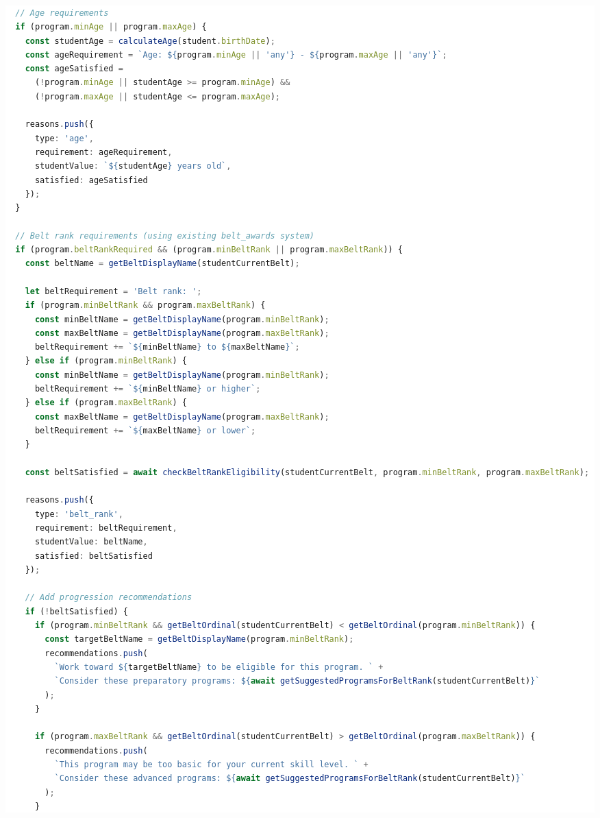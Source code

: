 ```typescript
  // Age requirements
  if (program.minAge || program.maxAge) {
    const studentAge = calculateAge(student.birthDate);
    const ageRequirement = `Age: ${program.minAge || 'any'} - ${program.maxAge || 'any'}`;
    const ageSatisfied = 
      (!program.minAge || studentAge >= program.minAge) &&
      (!program.maxAge || studentAge <= program.maxAge);
    
    reasons.push({
      type: 'age',
      requirement: ageRequirement,
      studentValue: `${studentAge} years old`,
      satisfied: ageSatisfied
    });
  }
  
  // Belt rank requirements (using existing belt_awards system)
  if (program.beltRankRequired && (program.minBeltRank || program.maxBeltRank)) {
    const beltName = getBeltDisplayName(studentCurrentBelt);
    
    let beltRequirement = 'Belt rank: ';
    if (program.minBeltRank && program.maxBeltRank) {
      const minBeltName = getBeltDisplayName(program.minBeltRank);
      const maxBeltName = getBeltDisplayName(program.maxBeltRank);
      beltRequirement += `${minBeltName} to ${maxBeltName}`;
    } else if (program.minBeltRank) {
      const minBeltName = getBeltDisplayName(program.minBeltRank);
      beltRequirement += `${minBeltName} or higher`;
    } else if (program.maxBeltRank) {
      const maxBeltName = getBeltDisplayName(program.maxBeltRank);
      beltRequirement += `${maxBeltName} or lower`;
    }
    
    const beltSatisfied = await checkBeltRankEligibility(studentCurrentBelt, program.minBeltRank, program.maxBeltRank);
    
    reasons.push({
      type: 'belt_rank',
      requirement: beltRequirement,
      studentValue: beltName,
      satisfied: beltSatisfied
    });
    
    // Add progression recommendations
    if (!beltSatisfied) {
      if (program.minBeltRank && getBeltOrdinal(studentCurrentBelt) < getBeltOrdinal(program.minBeltRank)) {
        const targetBeltName = getBeltDisplayName(program.minBeltRank);
        recommendations.push(
          `Work toward ${targetBeltName} to be eligible for this program. ` +
          `Consider these preparatory programs: ${await getSuggestedProgramsForBeltRank(studentCurrentBelt)}`
        );
      }
      
      if (program.maxBeltRank && getBeltOrdinal(studentCurrentBelt) > getBeltOrdinal(program.maxBeltRank)) {
        recommendations.push(
          `This program may be too basic for your current skill level. ` +
          `Consider these advanced programs: ${await getSuggestedProgramsForBeltRank(studentCurrentBelt)}`
        );
      }
```